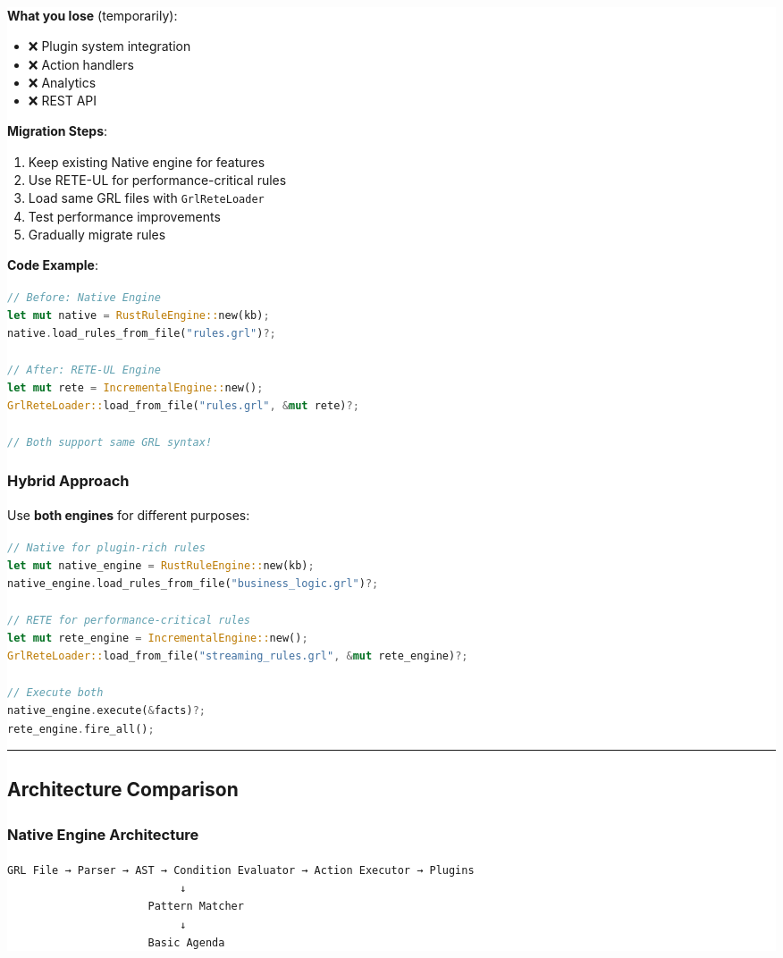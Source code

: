 **What you lose** (temporarily):
- ❌ Plugin system integration
- ❌ Action handlers
- ❌ Analytics
- ❌ REST API

**Migration Steps**:
1. Keep existing Native engine for features
2. Use RETE-UL for performance-critical rules
3. Load same GRL files with `GrlReteLoader`
4. Test performance improvements
5. Gradually migrate rules

**Code Example**:
```rust
// Before: Native Engine
let mut native = RustRuleEngine::new(kb);
native.load_rules_from_file("rules.grl")?;

// After: RETE-UL Engine
let mut rete = IncrementalEngine::new();
GrlReteLoader::load_from_file("rules.grl", &mut rete)?;

// Both support same GRL syntax!
```

### Hybrid Approach

Use **both engines** for different purposes:

```rust
// Native for plugin-rich rules
let mut native_engine = RustRuleEngine::new(kb);
native_engine.load_rules_from_file("business_logic.grl")?;

// RETE for performance-critical rules
let mut rete_engine = IncrementalEngine::new();
GrlReteLoader::load_from_file("streaming_rules.grl", &mut rete_engine)?;

// Execute both
native_engine.execute(&facts)?;
rete_engine.fire_all();
```

---

## Architecture Comparison

### Native Engine Architecture

```
GRL File → Parser → AST → Condition Evaluator → Action Executor → Plugins
                           ↓
                      Pattern Matcher
                           ↓
                      Basic Agenda
```
